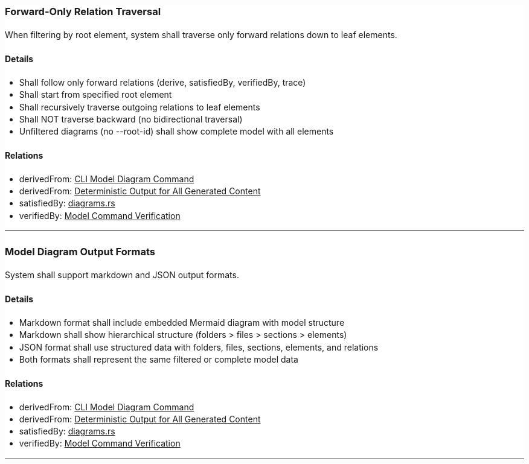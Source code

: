 ### Forward-Only Relation Traversal

When filtering by root element, system shall traverse only forward relations down to leaf elements.

#### Details
- Shall follow only forward relations (derive, satisfiedBy, verifiedBy, trace)
- Shall start from specified root element
- Shall recursively traverse outgoing relations to leaf elements
- Shall NOT traverse backward (no bidirectional traversal)
- Unfiltered diagrams (no --root-id) shall show complete model with all elements

#### Relations
  * derivedFrom: [CLI Model Diagram Command](../UserInterface/CLI.md#cli-model-diagram-command)
  * derivedFrom: [Deterministic Output for All Generated Content](#deterministic-output-for-all-generated-content)
  * satisfiedBy: [diagrams.rs](../../../core/src/diagrams.rs)
  * verifiedBy: [Model Command Verification](../../Verifications/ReportsTests.md#model-command-verification)
---

### Model Diagram Output Formats

System shall support markdown and JSON output formats.

#### Details
- Markdown format shall include embedded Mermaid diagram with model structure
- Markdown shall show hierarchical structure (folders > files > sections > elements)
- JSON format shall use structured data with folders, files, sections, elements, and relations
- Both formats shall represent the same filtered or complete model data

#### Relations
  * derivedFrom: [CLI Model Diagram Command](../UserInterface/CLI.md#cli-model-diagram-command)
  * derivedFrom: [Deterministic Output for All Generated Content](#deterministic-output-for-all-generated-content)
  * satisfiedBy: [diagrams.rs](../../../core/src/diagrams.rs)
  * verifiedBy: [Model Command Verification](../../Verifications/ReportsTests.md#model-command-verification)
---